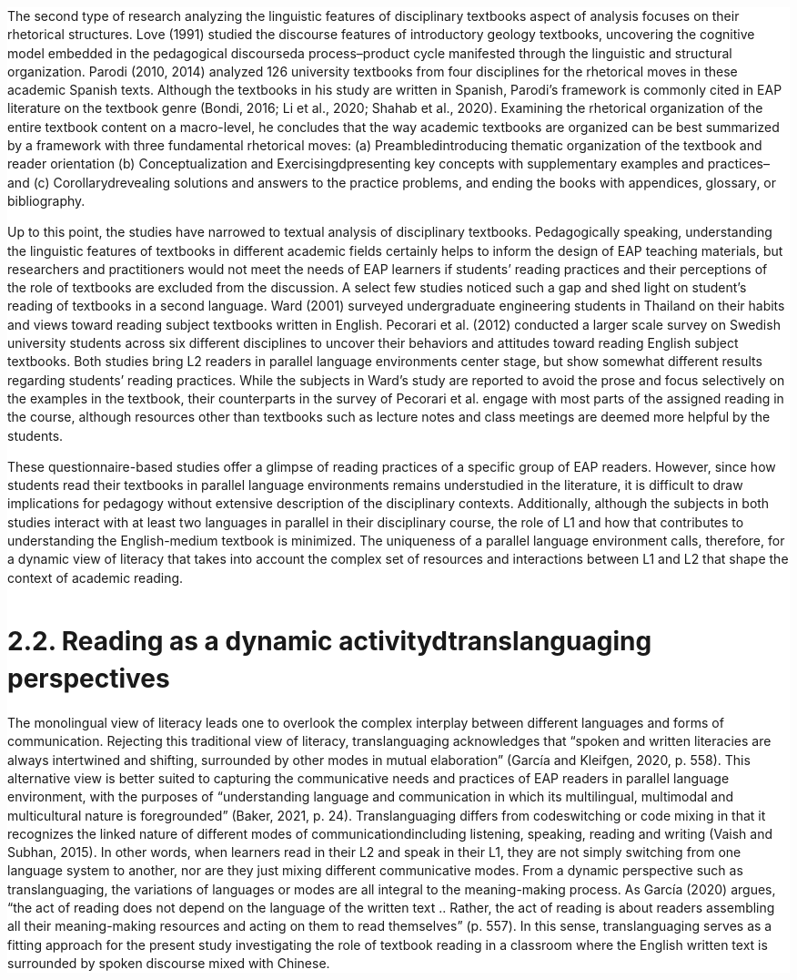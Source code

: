 The second type of research analyzing the linguistic features of disciplinary textbooks aspect of analysis focuses on their rhetorical structures. Love (1991) studied the discourse features of introductory geology textbooks, uncovering the cognitive model embedded in the pedagogical discourseda process–product cycle manifested through the linguistic and structural organization. Parodi (2010, 2014) analyzed 126 university textbooks from four disciplines for the rhetorical moves in these academic Spanish texts. Although the textbooks in his study are written in Spanish, Parodi’s framework is commonly cited in EAP literature on the textbook genre (Bondi, 2016; Li et al., 2020; Shahab et al., 2020). Examining the rhetorical organization of the entire textbook content on a macro-level, he concludes that the way academic textbooks are organized can be best summarized by a framework with three fundamental rhetorical moves: (a) Preambledintroducing thematic organization of the textbook and reader orientation (b) Conceptualization and Exercisingdpresenting key concepts with supplementary examples and practices–and (c) Corollarydrevealing solutions and answers to the practice problems, and ending the books with appendices, glossary, or bibliography.

Up to this point, the studies have narrowed to textual analysis of disciplinary textbooks. Pedagogically speaking, understanding the linguistic features of textbooks in different academic fields certainly helps to inform the design of EAP teaching materials, but researchers and practitioners would not meet the needs of EAP learners if students’ reading practices and their perceptions of the role of textbooks are excluded from the discussion. A select few studies noticed such a gap and shed light on student’s reading of textbooks in a second language. Ward (2001) surveyed undergraduate engineering students in Thailand on their habits and views toward reading subject textbooks written in English. Pecorari et al. (2012) conducted a larger scale survey on Swedish university students across six different disciplines to uncover their behaviors and attitudes toward reading English subject textbooks. Both studies bring L2 readers in parallel language environments center stage, but show somewhat different results regarding students’ reading practices. While the subjects in Ward’s study are reported to avoid the prose and focus selectively on the examples in the textbook, their counterparts in the survey of Pecorari et al. engage with most parts of the assigned reading in the course, although resources other than textbooks such as lecture notes and class meetings are deemed more helpful by the students.

These questionnaire-based studies offer a glimpse of reading practices of a specific group of EAP readers. However, since how students read their textbooks in parallel language environments remains understudied in the literature, it is difficult to draw implications for pedagogy without extensive description of the disciplinary contexts. Additionally, although the subjects in both studies interact with at least two languages in parallel in their disciplinary course, the role of L1 and how that contributes to understanding the English-medium textbook is minimized. The uniqueness of a parallel language environment calls, therefore, for a dynamic view of literacy that takes into account the complex set of resources and interactions between L1 and L2 that shape the context of academic reading.

# 2.2. Reading as a dynamic activitydtranslanguaging perspectives

The monolingual view of literacy leads one to overlook the complex interplay between different languages and forms of communication. Rejecting this traditional view of literacy, translanguaging acknowledges that “spoken and written literacies are always intertwined and shifting, surrounded by other modes in mutual elaboration” (García and Kleifgen, 2020, p. 558). This alternative view is better suited to capturing the communicative needs and practices of EAP readers in parallel language environment, with the purposes of “understanding language and communication in which its multilingual, multimodal and multicultural nature is foregrounded” (Baker, 2021, p. 24). Translanguaging differs from codeswitching or code mixing in that it recognizes the linked nature of different modes of communicationdincluding listening, speaking, reading and writing (Vaish and Subhan, 2015). In other words, when learners read in their L2 and speak in their L1, they are not simply switching from one language system to another, nor are they just mixing different communicative modes. From a dynamic perspective such as translanguaging, the variations of languages or modes are all integral to the meaning-making process. As García (2020) argues, “the act of reading does not depend on the language of the written text .. Rather, the act of reading is about readers assembling all their meaning-making resources and acting on them to read themselves” (p. 557). In this sense, translanguaging serves as a fitting approach for the present study investigating the role of textbook reading in a classroom where the English written text is surrounded by spoken discourse mixed with Chinese.
